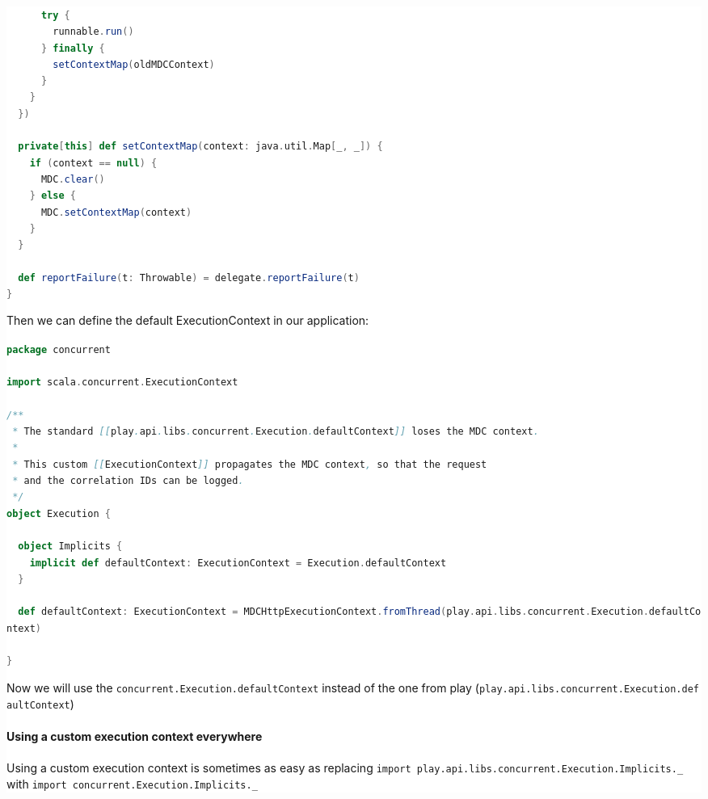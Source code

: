 ```scala
      try {
        runnable.run()
      } finally {
        setContextMap(oldMDCContext)
      }
    }
  })

  private[this] def setContextMap(context: java.util.Map[_, _]) {
    if (context == null) {
      MDC.clear()
    } else {
      MDC.setContextMap(context)
    }
  }

  def reportFailure(t: Throwable) = delegate.reportFailure(t)
}
```

Then we can define the default ExecutionContext in our application:
```scala
package concurrent

import scala.concurrent.ExecutionContext

/**
 * The standard [[play.api.libs.concurrent.Execution.defaultContext]] loses the MDC context.
 *
 * This custom [[ExecutionContext]] propagates the MDC context, so that the request
 * and the correlation IDs can be logged.
 */
object Execution {

  object Implicits {
    implicit def defaultContext: ExecutionContext = Execution.defaultContext
  }

  def defaultContext: ExecutionContext = MDCHttpExecutionContext.fromThread(play.api.libs.concurrent.Execution.defaultContext)

}
```

Now we will use the `concurrent.Execution.defaultContext` instead of the one from play (`play.api.libs.concurrent.Execution.defaultContext`)

#### Using a custom execution context everywhere

Using a custom execution context is sometimes as easy as replacing
`import play.api.libs.concurrent.Execution.Implicits._` with `import concurrent.Execution.Implicits._`

